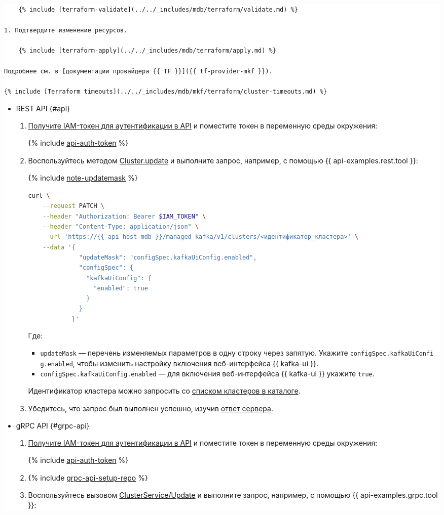         {% include [terraform-validate](../../_includes/mdb/terraform/validate.md) %}

    1. Подтвердите изменение ресурсов.

        {% include [terraform-apply](../../_includes/mdb/terraform/apply.md) %}

    Подробнее см. в [документации провайдера {{ TF }}]({{ tf-provider-mkf }}).

    {% include [Terraform timeouts](../../_includes/mdb/mkf/terraform/cluster-timeouts.md) %}

- REST API {#api}

    1. [Получите IAM-токен для аутентификации в API](../api-ref/authentication.md) и поместите токен в переменную среды окружения:

        {% include [api-auth-token](../../_includes/mdb/api-auth-token.md) %}

    1. Воспользуйтесь методом [Cluster.update](../api-ref/Cluster/update.md) и выполните запрос, например, с помощью {{ api-examples.rest.tool }}:

        {% include [note-updatemask](../../_includes/note-api-updatemask.md) %}

        ```bash
        curl \
            --request PATCH \
            --header "Authorization: Bearer $IAM_TOKEN" \
            --header "Content-Type: application/json" \
            --url 'https://{{ api-host-mdb }}/managed-kafka/v1/clusters/<идентификатор_кластера>' \
            --data '{
                      "updateMask": "configSpec.kafkaUiConfig.enabled",
                      "configSpec": {
                        "kafkaUiConfig": {
                          "enabled": true
                        }
                      }
                    }'
        ```

        Где:

        * `updateMask` — перечень изменяемых параметров в одну строку через запятую. Укажите `configSpec.kafkaUiConfig.enabled`, чтобы изменить настройку включения веб-интерфейса {{ kafka-ui }}.
        * `configSpec.kafkaUiConfig.enabled` — для включения веб-интерфейса {{ kafka-ui }} укажите `true`.

       Идентификатор кластера можно запросить со [списком кластеров в каталоге](cluster-list.md#list-clusters).

    1. Убедитесь, что запрос был выполнен успешно, изучив [ответ сервера](../api-ref/Cluster/update.md#responses).

- gRPC API {#grpc-api}

    1. [Получите IAM-токен для аутентификации в API](../api-ref/authentication.md) и поместите токен в переменную среды окружения:

        {% include [api-auth-token](../../_includes/mdb/api-auth-token.md) %}

    1. {% include [grpc-api-setup-repo](../../_includes/mdb/grpc-api-setup-repo.md) %}

    1. Воспользуйтесь вызовом [ClusterService/Update](../api-ref/grpc/Cluster/update.md) и выполните запрос, например, с помощью {{ api-examples.grpc.tool }}:

